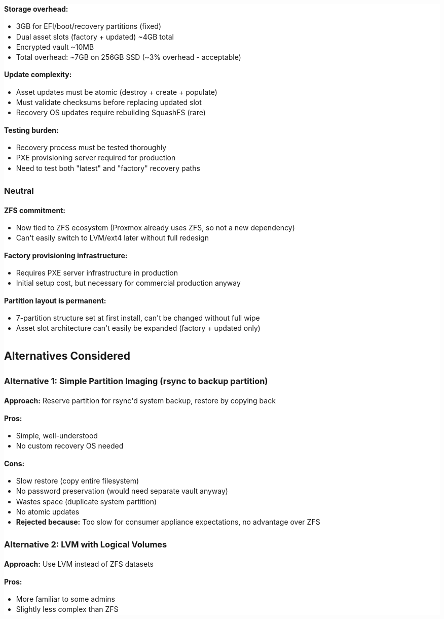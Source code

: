 **Storage overhead:**
- 3GB for EFI/boot/recovery partitions (fixed)
- Dual asset slots (factory + updated) ~4GB total
- Encrypted vault ~10MB
- Total overhead: ~7GB on 256GB SSD (~3% overhead - acceptable)

**Update complexity:**
- Asset updates must be atomic (destroy + create + populate)
- Must validate checksums before replacing updated slot
- Recovery OS updates require rebuilding SquashFS (rare)

**Testing burden:**
- Recovery process must be tested thoroughly
- PXE provisioning server required for production
- Need to test both "latest" and "factory" recovery paths

### Neutral

**ZFS commitment:**
- Now tied to ZFS ecosystem (Proxmox already uses ZFS, so not a new dependency)
- Can't easily switch to LVM/ext4 later without full redesign

**Factory provisioning infrastructure:**
- Requires PXE server infrastructure in production
- Initial setup cost, but necessary for commercial production anyway

**Partition layout is permanent:**
- 7-partition structure set at first install, can't be changed without full wipe
- Asset slot architecture can't easily be expanded (factory + updated only)

## Alternatives Considered

### Alternative 1: Simple Partition Imaging (rsync to backup partition)
**Approach:** Reserve partition for rsync'd system backup, restore by copying back

**Pros:**
- Simple, well-understood
- No custom recovery OS needed

**Cons:**
- Slow restore (copy entire filesystem)
- No password preservation (would need separate vault anyway)
- Wastes space (duplicate system partition)
- No atomic updates
- **Rejected because:** Too slow for consumer appliance expectations, no advantage over ZFS

### Alternative 2: LVM with Logical Volumes
**Approach:** Use LVM instead of ZFS datasets

**Pros:**
- More familiar to some admins
- Slightly less complex than ZFS
